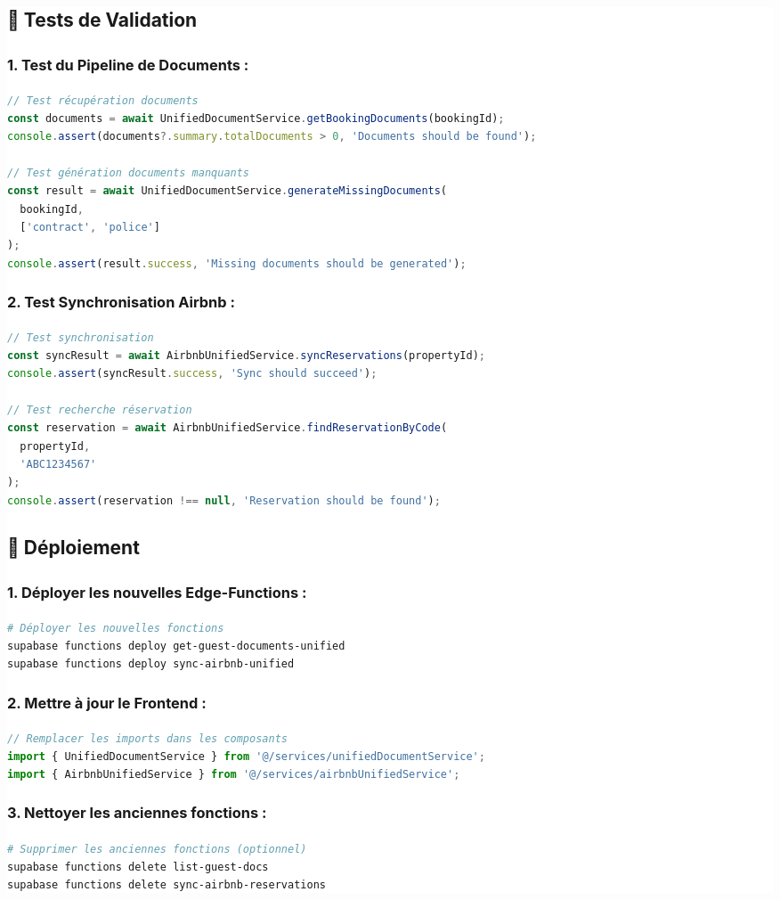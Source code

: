 ## 🧪 Tests de Validation

### **1. Test du Pipeline de Documents :**
```typescript
// Test récupération documents
const documents = await UnifiedDocumentService.getBookingDocuments(bookingId);
console.assert(documents?.summary.totalDocuments > 0, 'Documents should be found');

// Test génération documents manquants
const result = await UnifiedDocumentService.generateMissingDocuments(
  bookingId, 
  ['contract', 'police']
);
console.assert(result.success, 'Missing documents should be generated');
```

### **2. Test Synchronisation Airbnb :**
```typescript
// Test synchronisation
const syncResult = await AirbnbUnifiedService.syncReservations(propertyId);
console.assert(syncResult.success, 'Sync should succeed');

// Test recherche réservation
const reservation = await AirbnbUnifiedService.findReservationByCode(
  propertyId, 
  'ABC1234567'
);
console.assert(reservation !== null, 'Reservation should be found');
```

## 🚀 Déploiement

### **1. Déployer les nouvelles Edge-Functions :**
```bash
# Déployer les nouvelles fonctions
supabase functions deploy get-guest-documents-unified
supabase functions deploy sync-airbnb-unified
```

### **2. Mettre à jour le Frontend :**
```typescript
// Remplacer les imports dans les composants
import { UnifiedDocumentService } from '@/services/unifiedDocumentService';
import { AirbnbUnifiedService } from '@/services/airbnbUnifiedService';
```

### **3. Nettoyer les anciennes fonctions :**
```bash
# Supprimer les anciennes fonctions (optionnel)
supabase functions delete list-guest-docs
supabase functions delete sync-airbnb-reservations
```
